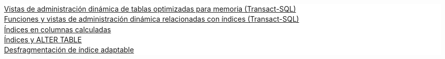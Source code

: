 [Vistas de administración dinámica de tablas optimizadas para memoria &#40;Transact-SQL&#41;](../relational-databases/system-dynamic-management-views/memory-optimized-table-dynamic-management-views-transact-sql.md)   
[Funciones y vistas de administración dinámica relacionadas con índices &#40;Transact-SQL&#41;](../relational-databases/system-dynamic-management-views/index-related-dynamic-management-views-and-functions-transact-sql.md)       
[Índices en columnas calculadas](../relational-databases/indexes/indexes-on-computed-columns.md)   
[Índices y ALTER TABLE](../t-sql/statements/alter-table-transact-sql.md#indexes-and-alter-table)      
[Desfragmentación de índice adaptable](https://github.com/Microsoft/tigertoolbox/tree/master/AdaptiveIndexDefrag)      
